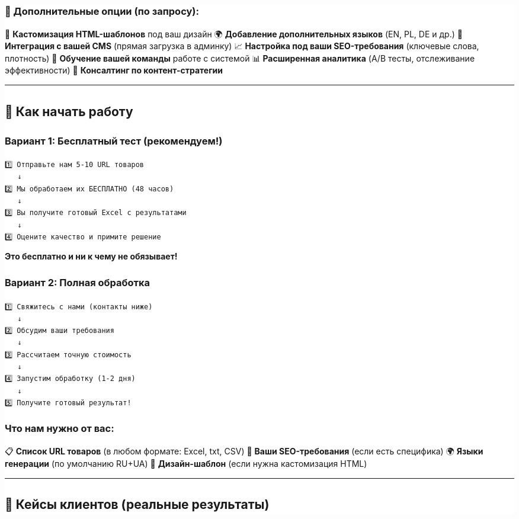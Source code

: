 ### 🌟 Дополнительные опции (по запросу):

🎨 **Кастомизация HTML-шаблонов** под ваш дизайн
🌍 **Добавление дополнительных языков** (EN, PL, DE и др.)
🔧 **Интеграция с вашей CMS** (прямая загрузка в админку)
📈 **Настройка под ваши SEO-требования** (ключевые слова, плотность)
🤝 **Обучение вашей команды** работе с системой
📊 **Расширенная аналитика** (A/B тесты, отслеживание эффективности)
💼 **Консалтинг по контент-стратегии**

---

## 🚀 Как начать работу

### Вариант 1: Бесплатный тест (рекомендуем!)

```
1️⃣ Отправьте нам 5-10 URL товаров
   ↓
2️⃣ Мы обработаем их БЕСПЛАТНО (48 часов)
   ↓
3️⃣ Вы получите готовый Excel с результатами
   ↓
4️⃣ Оцените качество и примите решение
```

**Это бесплатно и ни к чему не обязывает!**

### Вариант 2: Полная обработка

```
1️⃣ Свяжитесь с нами (контакты ниже)
   ↓
2️⃣ Обсудим ваши требования
   ↓
3️⃣ Рассчитаем точную стоимость
   ↓
4️⃣ Запустим обработку (1-2 дня)
   ↓
5️⃣ Получите готовый результат!
```

### Что нам нужно от вас:

📋 **Список URL товаров** (в любом формате: Excel, txt, CSV)
🎯 **Ваши SEO-требования** (если есть специфика)
🌍 **Языки генерации** (по умолчанию RU+UA)
🎨 **Дизайн-шаблон** (если нужна кастомизация HTML)

---

## 💼 Кейсы клиентов (реальные результаты)
